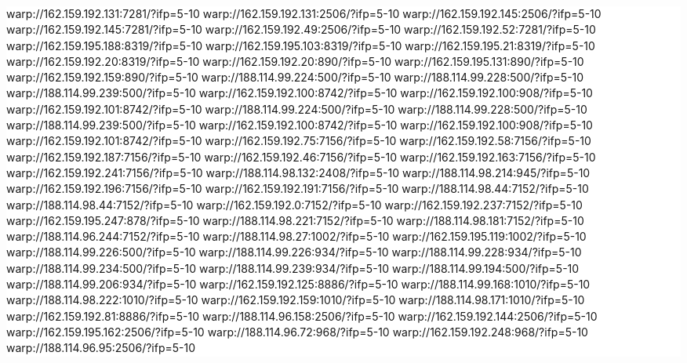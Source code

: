 warp://162.159.192.131:7281/?ifp=5-10
warp://162.159.192.131:2506/?ifp=5-10
warp://162.159.192.145:2506/?ifp=5-10
warp://162.159.192.145:7281/?ifp=5-10
warp://162.159.192.49:2506/?ifp=5-10
warp://162.159.192.52:7281/?ifp=5-10
warp://162.159.195.188:8319/?ifp=5-10
warp://162.159.195.103:8319/?ifp=5-10
warp://162.159.195.21:8319/?ifp=5-10
warp://162.159.192.20:8319/?ifp=5-10
warp://162.159.192.20:890/?ifp=5-10
warp://162.159.195.131:890/?ifp=5-10
warp://162.159.192.159:890/?ifp=5-10
warp://188.114.99.224:500/?ifp=5-10
warp://188.114.99.228:500/?ifp=5-10
warp://188.114.99.239:500/?ifp=5-10
warp://162.159.192.100:8742/?ifp=5-10
warp://162.159.192.100:908/?ifp=5-10
warp://162.159.192.101:8742/?ifp=5-10
warp://188.114.99.224:500/?ifp=5-10
warp://188.114.99.228:500/?ifp=5-10
warp://188.114.99.239:500/?ifp=5-10
warp://162.159.192.100:8742/?ifp=5-10
warp://162.159.192.100:908/?ifp=5-10
warp://162.159.192.101:8742/?ifp=5-10
warp://162.159.192.75:7156/?ifp=5-10
warp://162.159.192.58:7156/?ifp=5-10
warp://162.159.192.187:7156/?ifp=5-10
warp://162.159.192.46:7156/?ifp=5-10
warp://162.159.192.163:7156/?ifp=5-10
warp://162.159.192.241:7156/?ifp=5-10
warp://188.114.98.132:2408/?ifp=5-10
warp://188.114.98.214:945/?ifp=5-10
warp://162.159.192.196:7156/?ifp=5-10
warp://162.159.192.191:7156/?ifp=5-10
warp://188.114.98.44:7152/?ifp=5-10
warp://188.114.98.44:7152/?ifp=5-10
warp://162.159.192.0:7152/?ifp=5-10
warp://162.159.192.237:7152/?ifp=5-10
warp://162.159.195.247:878/?ifp=5-10
warp://188.114.98.221:7152/?ifp=5-10
warp://188.114.98.181:7152/?ifp=5-10
warp://188.114.96.244:7152/?ifp=5-10
warp://188.114.98.27:1002/?ifp=5-10
warp://162.159.195.119:1002/?ifp=5-10
warp://188.114.99.226:500/?ifp=5-10
warp://188.114.99.226:934/?ifp=5-10
warp://188.114.99.228:934/?ifp=5-10
warp://188.114.99.234:500/?ifp=5-10
warp://188.114.99.239:934/?ifp=5-10
warp://188.114.99.194:500/?ifp=5-10
warp://188.114.99.206:934/?ifp=5-10
warp://162.159.192.125:8886/?ifp=5-10
warp://188.114.99.168:1010/?ifp=5-10
warp://188.114.98.222:1010/?ifp=5-10
warp://162.159.192.159:1010/?ifp=5-10
warp://188.114.98.171:1010/?ifp=5-10
warp://162.159.192.81:8886/?ifp=5-10
warp://188.114.96.158:2506/?ifp=5-10
warp://162.159.192.144:2506/?ifp=5-10
warp://162.159.195.162:2506/?ifp=5-10
warp://188.114.96.72:968/?ifp=5-10
warp://162.159.192.248:968/?ifp=5-10
warp://188.114.96.95:2506/?ifp=5-10